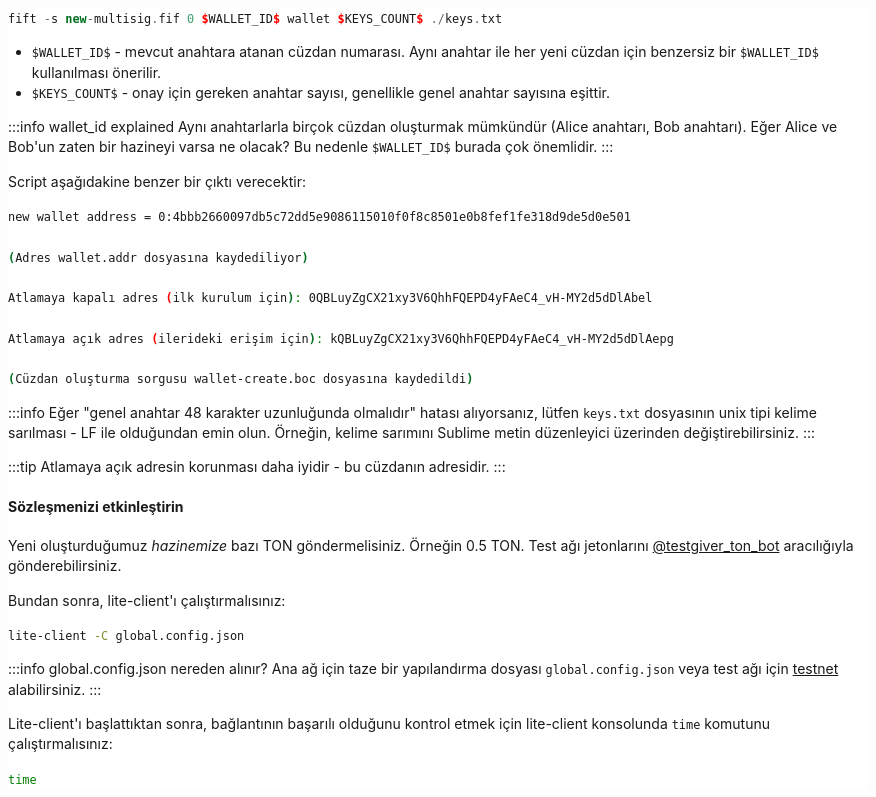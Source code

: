 ```cpp
fift -s new-multisig.fif 0 $WALLET_ID$ wallet $KEYS_COUNT$ ./keys.txt
```

* `$WALLET_ID$` - mevcut anahtara atanan cüzdan numarası. Aynı anahtar ile her yeni cüzdan için benzersiz bir `$WALLET_ID$` kullanılması önerilir.
* `$KEYS_COUNT$` - onay için gereken anahtar sayısı, genellikle genel anahtar sayısına eşittir.

:::info wallet_id explained
Aynı anahtarlarla birçok cüzdan oluşturmak mümkündür (Alice anahtarı, Bob anahtarı). Eğer Alice ve Bob'un zaten bir hazineyi varsa ne olacak? Bu nedenle `$WALLET_ID$` burada çok önemlidir.
:::

Script aşağıdakine benzer bir çıktı verecektir:

```bash
new wallet address = 0:4bbb2660097db5c72dd5e9086115010f0f8c8501e0b8fef1fe318d9de5d0e501

(Adres wallet.addr dosyasına kaydediliyor)

Atlamaya kapalı adres (ilk kurulum için): 0QBLuyZgCX21xy3V6QhhFQEPD4yFAeC4_vH-MY2d5dDlAbel

Atlamaya açık adres (ilerideki erişim için): kQBLuyZgCX21xy3V6QhhFQEPD4yFAeC4_vH-MY2d5dDlAepg

(Cüzdan oluşturma sorgusu wallet-create.boc dosyasına kaydedildi)
```

:::info 
Eğer "genel anahtar 48 karakter uzunluğunda olmalıdır" hatası alıyorsanız, lütfen `keys.txt` dosyasının unix tipi kelime sarılması - LF ile olduğundan emin olun. Örneğin, kelime sarımını Sublime metin düzenleyici üzerinden değiştirebilirsiniz.
:::

:::tip
Atlamaya açık adresin korunması daha iyidir - bu cüzdanın adresidir.
:::

#### Sözleşmenizi etkinleştirin

Yeni oluşturduğumuz _hazinemize_ bazı TON göndermelisiniz. Örneğin 0.5 TON. Test ağı jetonlarını [@testgiver_ton_bot](https://t.me/testgiver_ton_bot) aracılığıyla gönderebilirsiniz.

Bundan sonra, lite-client'ı çalıştırmalısınız:

```bash
lite-client -C global.config.json
```

:::info global.config.json nereden alınır?
Ana ağ için taze bir yapılandırma dosyası `global.config.json` veya test ağı için [testnet](https://ton.org/testnet-global.config.json) alabilirsiniz.
:::

Lite-client'ı başlattıktan sonra, bağlantının başarılı olduğunu kontrol etmek için lite-client konsolunda `time` komutunu çalıştırmalısınız:

```bash
time
```
